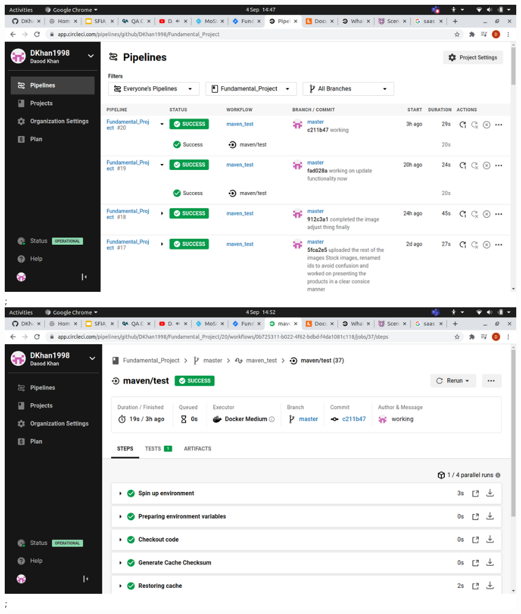 ![CIRCLE_CI Overview](imagesReadMe/CircleCI-Overview.png);
![CIRCLE_CI Depth Analysis](imagesReadMe/CIRCLE_CI-Depth.png);
